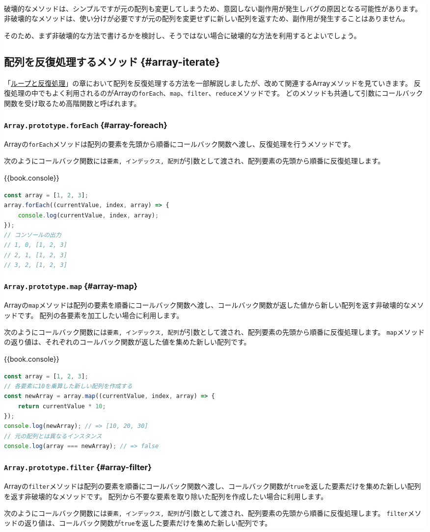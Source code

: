 破壊的なメソッドは、シンプルですが元の配列も変更してしまうため、意図しない副作用が発生しバグの原因となる可能性があります。
非破壊的なメソッドは、使い分けが必要ですが元の配列を変更せずに新しい配列を返すため、副作用が発生することはありません。

そのため、まず非破壊的な方法で書けるかを検討し、そうではない場合に破壊的な方法を利用するとよいでしょう。

## 配列を反復処理するメソッド {#array-iterate}

「[ループと反復処理][]」の章において配列を反復処理する方法を一部解説しましたが、改めて関連するArrayメソッドを見ていきます。
反復処理の中でもよく利用されるのがArrayの`forEach`、`map`、`filter`、`reduce`メソッドです。
どのメソッドも共通して引数にコールバック関数を受け取るため高階関数と呼ばれます。

### `Array.prototype.forEach` {#array-foreach}

Arrayの`forEach`メソッドは配列の要素を先頭から順番にコールバック関数へ渡し、反復処理を行うメソッドです。

次のようにコールバック関数には`要素, インデックス, 配列`が引数として渡され、配列要素の先頭から順番に反復処理します。

{{book.console}}
```js
const array = [1, 2, 3];
array.forEach((currentValue, index, array) => {
    console.log(currentValue, index, array);
});
// コンソールの出力
// 1, 0, [1, 2, 3]
// 2, 1, [1, 2, 3]
// 3, 2, [1, 2, 3]
```

### `Array.prototype.map` {#array-map}

Arrayの`map`メソッドは配列の要素を順番にコールバック関数へ渡し、コールバック関数が返した値から新しい配列を返す非破壊的なメソッドです。
配列の各要素を加工したい場合に利用します。

次のようにコールバック関数には`要素, インデックス, 配列`が引数として渡され、配列要素の先頭から順番に反復処理します。
`map`メソッドの返り値は、それぞれのコールバック関数が返した値を集めた新しい配列です。

{{book.console}}
```js
const array = [1, 2, 3];
// 各要素に10を乗算した新しい配列を作成する
const newArray = array.map((currentValue, index, array) => {
    return currentValue * 10;
});
console.log(newArray); // => [10, 20, 30]
// 元の配列とは異なるインスタンス
console.log(array === newArray); // => false
```

### `Array.prototype.filter` {#array-filter}

Arrayの`filter`メソッドは配列の要素を順番にコールバック関数へ渡し、コールバック関数が`true`を返した要素だけを集めた新しい配列を返す非破壊的なメソッドです。
配列から不要な要素を取り除いた配列を作成したい場合に利用します。

次のようにコールバック関数には`要素, インデックス, 配列`が引数として渡され、配列要素の先頭から順番に反復処理します。
`filter`メソッドの返り値は、コールバック関数が`true`を返した要素だけを集めた新しい配列です。


[ループと反復処理]: ../loop/README.md
[immutable-array-prototype]: https://github.com/azu/immutable-array-prototype  "azu/immutable-array-prototype: A collection of Immutable Array prototype methods(Per method packages)."
[Lodash]: https://lodash.com/  "Lodash"
[Immutable.js]: https://immutable-js.com/  "Immutable.js"
[Arrayについてのドキュメント]: https://developer.mozilla.org/ja/docs/Web/JavaScript/Reference/Global_Objects/Array
[^1]: `Array.prototype.groupBy`メソッドのようなArrayのメソッドではないのは、同じメソッド名を実装するウェブサイトが多く存在しており後方互換性がなかったためです。